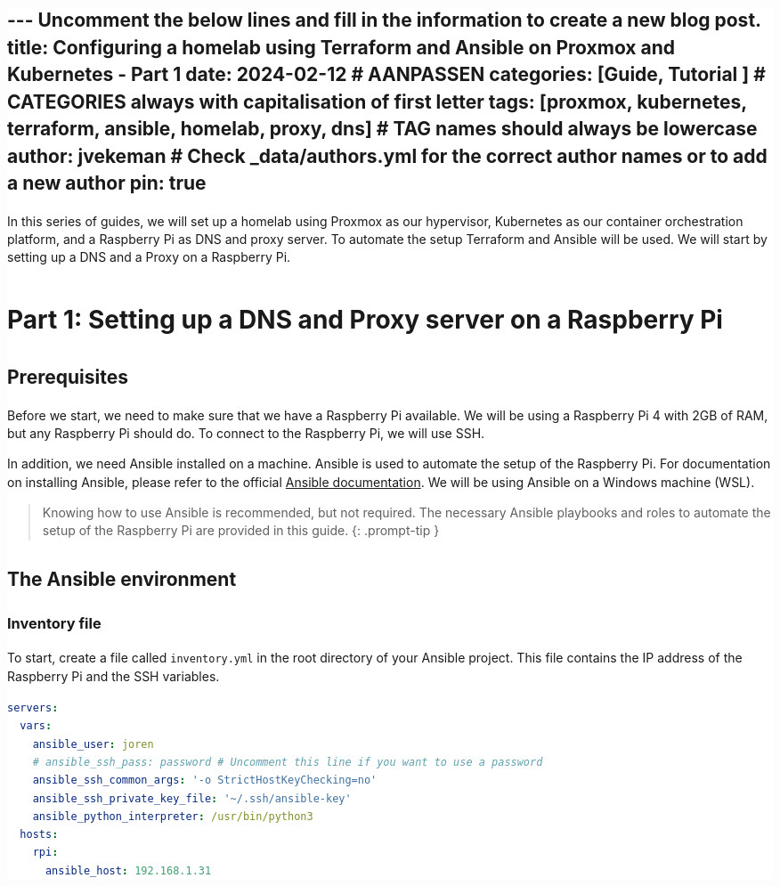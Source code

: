 --- Uncomment the below lines and fill in the information to create a new blog post.
title: Configuring a homelab using Terraform and Ansible on Proxmox and Kubernetes - Part 1
date: 2024-02-12 # AANPASSEN
categories: [Guide, Tutorial ] # CATEGORIES always with capitalisation of first letter
tags: [proxmox, kubernetes, terraform, ansible, homelab, proxy, dns]     # TAG names should always be lowercase
author: jvekeman # Check _data/authors.yml for the correct author names or to add a new author
pin: true
---


In this series of guides, we will set up a homelab using Proxmox as our hypervisor, Kubernetes as our container orchestration platform, and a Raspberry Pi as DNS and proxy server. To automate the setup Terraform and Ansible will be used. We will start by setting up a DNS and a Proxy on a Raspberry Pi.


# Part 1: Setting up a DNS and Proxy server on a Raspberry Pi

## Prerequisites

Before we start, we need to make sure that we have a Raspberry Pi available. We will be using a Raspberry Pi 4 with 2GB of RAM, but any Raspberry Pi should do. To connect to the Raspberry Pi, we will use SSH.

In addition, we need Ansible installed on a machine. Ansible is used to automate the setup of the Raspberry Pi. For documentation on installing Ansible, please refer to the official [Ansible documentation](https://docs.ansible.com/ansible/latest/installation_guide/intro_installation.html). We will be using Ansible on a Windows machine (WSL).

> Knowing how to use Ansible is recommended, but not required. The necessary Ansible playbooks and roles to automate the setup of the Raspberry Pi are provided in this guide.
{: .prompt-tip }

## The Ansible environment

### Inventory file

To start, create a file called `inventory.yml` in the root directory of your Ansible project. This file contains the IP address of the Raspberry Pi and the SSH variables.

```yaml
servers:
  vars:
    ansible_user: joren
    # ansible_ssh_pass: password # Uncomment this line if you want to use a password
    ansible_ssh_common_args: '-o StrictHostKeyChecking=no'
    ansible_ssh_private_key_file: '~/.ssh/ansible-key'
    ansible_python_interpreter: /usr/bin/python3
  hosts:
    rpi:
      ansible_host: 192.168.1.31
```
